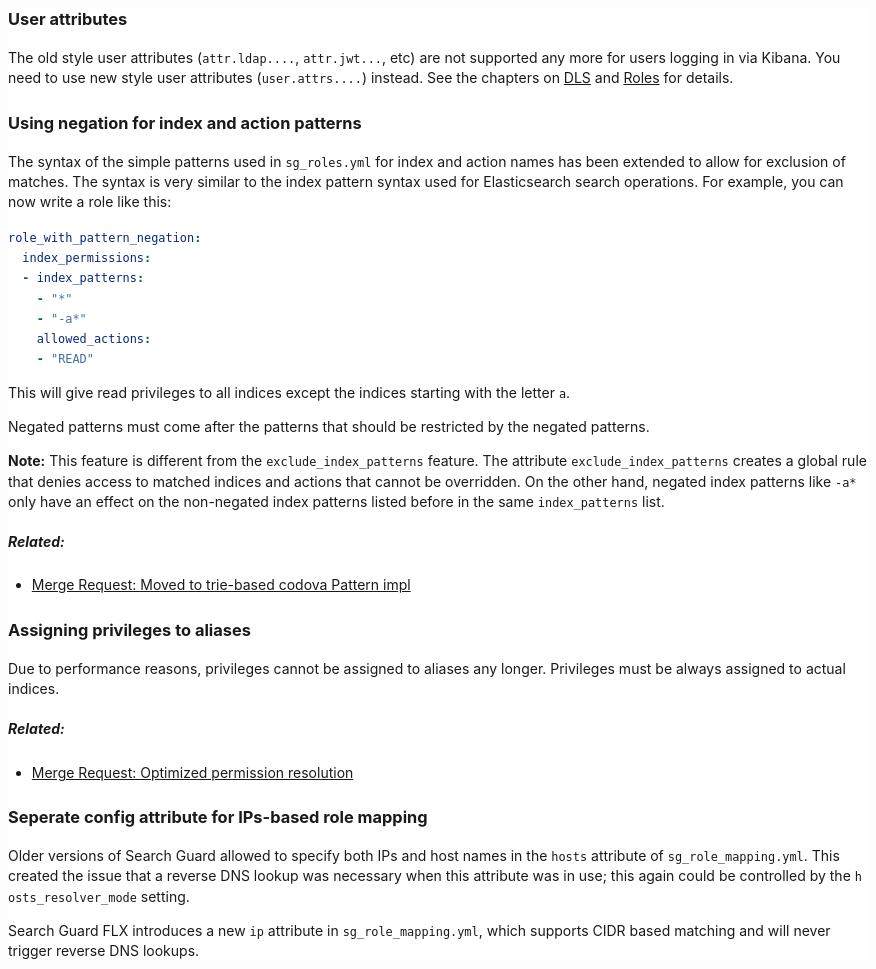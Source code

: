 ### User attributes

The old style user attributes (`attr.ldap....`, `attr.jwt...`, etc) are not supported any more for users logging in via Kibana. You need to use new style user attributes (`user.attrs....`)  instead. See the chapters on [DLS](document-level-security) and [Roles](roles-permissions) for details.


### Using negation for index and action patterns

The syntax of the simple patterns used in `sg_roles.yml` for index and action names has been extended to allow for exclusion of matches. The syntax is very similar to the index pattern syntax used for Elasticsearch search operations. For example, you can now write a role like this:

```yaml
role_with_pattern_negation:
  index_permissions:
  - index_patterns:
    - "*"
    - "-a*"
    allowed_actions:
    - "READ"
```

This will give read privileges to all indices except the indices starting with the letter `a`.

Negated patterns must come after the patterns that should be restricted by the negated patterns.

**Note:** This feature is different from the `exclude_index_patterns` feature. The attribute `exclude_index_patterns` creates a global rule that denies access to matched indices and actions that cannot be overridden. On the other hand, negated index patterns like `-a*` only have an effect on the non-negated index patterns listed before in the same `index_patterns` list.


##### Related:


* [Merge Request: Moved to trie-based codova Pattern impl](https://git.floragunn.com/search-guard/search-guard-suite-enterprise/-/merge_requests/210)


### Assigning privileges to aliases

Due to performance reasons, privileges cannot be assigned to aliases any longer. Privileges must be always assigned to actual indices.

##### Related:

* [Merge Request: Optimized permission resolution](https://git.floragunn.com/search-guard/search-guard-suite-enterprise/-/merge_requests/177)

### Seperate config attribute for IPs-based role mapping

Older versions of Search Guard allowed to specify both IPs and host names in the `hosts` attribute of `sg_role_mapping.yml`. This created the issue that a reverse DNS lookup was necessary when this attribute was in use; this again could be controlled by the `hosts_resolver_mode` setting.

Search Guard FLX introduces a new `ip` attribute in `sg_role_mapping.yml`, which supports CIDR based matching and will never trigger reverse DNS lookups.
